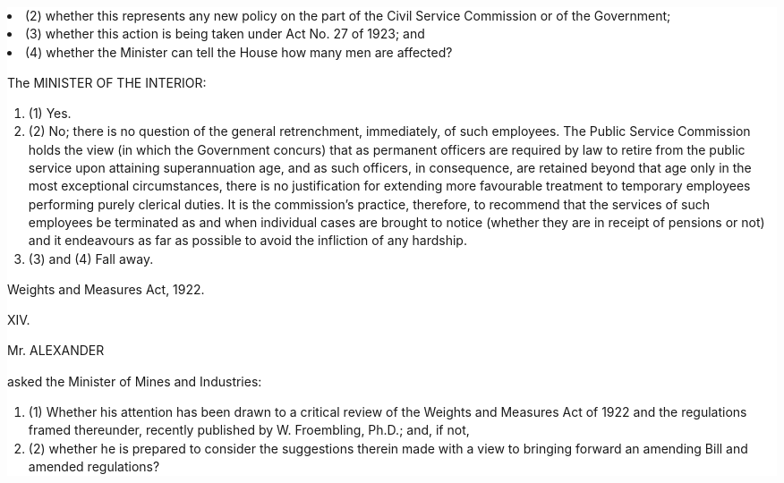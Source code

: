 <li>(2) whether this represents any new policy on the part of the Civil Service Commission or of the Government;</li>

<li>(3) whether this action is being taken under Act No. 27 of 1923; and</li>

<li>(4) whether the Minister can tell the House how many men are affected?</li>

</ol>

</question>

<answer by="#minister_of_the_interior" to="#alexander">

<from>The MINISTER OF THE INTERIOR:</from>

<ol>

<li>(1) Yes.</li>

<li>(2) No; there is no question of the general retrenchment, immediately, of such employees. The Public Service Commission holds the view (in which the Government concurs) that as permanent officers are required by law to retire from the public service upon attaining superannuation age, and as such officers, in consequence, are retained beyond that age only in the most exceptional circumstances, there is no justification for extending more favourable treatment to temporary employees performing purely clerical duties. It is the commission&#x2019;s practice, therefore, to recommend that the services of such employees be terminated as and when individual cases are brought to notice (whether they are in receipt of pensions or not) and it endeavours as far as possible to avoid the infliction of any hardship.</li>

<li>(3) and (4) Fall away.</li>

</ol>

</answer>

</oralStatements>

<oralStatements>

<heading>Weights and Measures Act, 1922.</heading>

<question by="#alexander" to="#minister_of_mines_and_industries">

<num>XIV.</num>

<from>Mr. ALEXANDER</from>

<p>asked the Minister of Mines and Industries:</p>

<ol>

<li>(1) Whether his attention has been drawn to a critical review of the Weights and Measures Act of 1922 and the regulations framed thereunder, recently published by W. Froembling, Ph.D.; and, if not,</li>

<li>(2) whether he is prepared to consider the suggestions therein made with a view to bringing forward an amending Bill and amended regulations?</li>

</ol>

</question>

